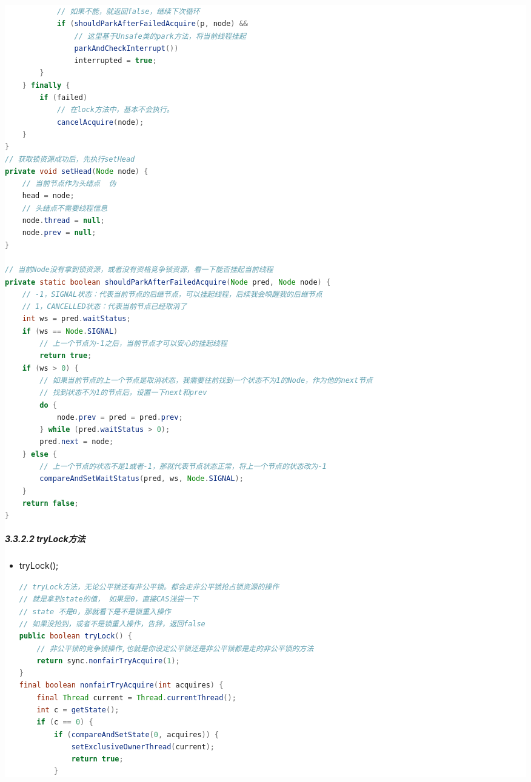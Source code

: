    ```java
               // 如果不能，就返回false，继续下次循环
               if (shouldParkAfterFailedAcquire(p, node) &&
                   // 这里基于Unsafe类的park方法，将当前线程挂起
                   parkAndCheckInterrupt())
                   interrupted = true;
           }
       } finally {
           if (failed)
               // 在lock方法中，基本不会执行。
               cancelAcquire(node);
       }
   }
   // 获取锁资源成功后，先执行setHead
   private void setHead(Node node) {
       // 当前节点作为头结点  伪
       head = node;
       // 头结点不需要线程信息
       node.thread = null;
       node.prev = null;
   }
   
   // 当前Node没有拿到锁资源，或者没有资格竞争锁资源，看一下能否挂起当前线程
   private static boolean shouldParkAfterFailedAcquire(Node pred, Node node) {
       // -1，SIGNAL状态：代表当前节点的后继节点，可以挂起线程，后续我会唤醒我的后继节点
       // 1，CANCELLED状态：代表当前节点已经取消了
       int ws = pred.waitStatus;
       if (ws == Node.SIGNAL)
           // 上一个节点为-1之后，当前节点才可以安心的挂起线程
           return true;
       if (ws > 0) {
           // 如果当前节点的上一个节点是取消状态，我需要往前找到一个状态不为1的Node，作为他的next节点
           // 找到状态不为1的节点后，设置一下next和prev
           do {
               node.prev = pred = pred.prev;
           } while (pred.waitStatus > 0);
           pred.next = node;
       } else {
           // 上一个节点的状态不是1或者-1，那就代表节点状态正常，将上一个节点的状态改为-1
           compareAndSetWaitStatus(pred, ws, Node.SIGNAL);
       }
       return false;
   }
   ```

##### 3.3.2.2 tryLock方法

* tryLock();
  ```java
  // tryLock方法，无论公平锁还有非公平锁。都会走非公平锁抢占锁资源的操作
  // 就是拿到state的值， 如果是0，直接CAS浅尝一下
  // state 不是0，那就看下是不是锁重入操作
  // 如果没抢到，或者不是锁重入操作，告辞，返回false
  public boolean tryLock() {
      // 非公平锁的竞争锁操作,也就是你设定公平锁还是非公平锁都是走的非公平锁的方法
      return sync.nonfairTryAcquire(1);
  }
  final boolean nonfairTryAcquire(int acquires) {
      final Thread current = Thread.currentThread();
      int c = getState();
      if (c == 0) {
          if (compareAndSetState(0, acquires)) {
              setExclusiveOwnerThread(current);
              return true;
          }
  ```
